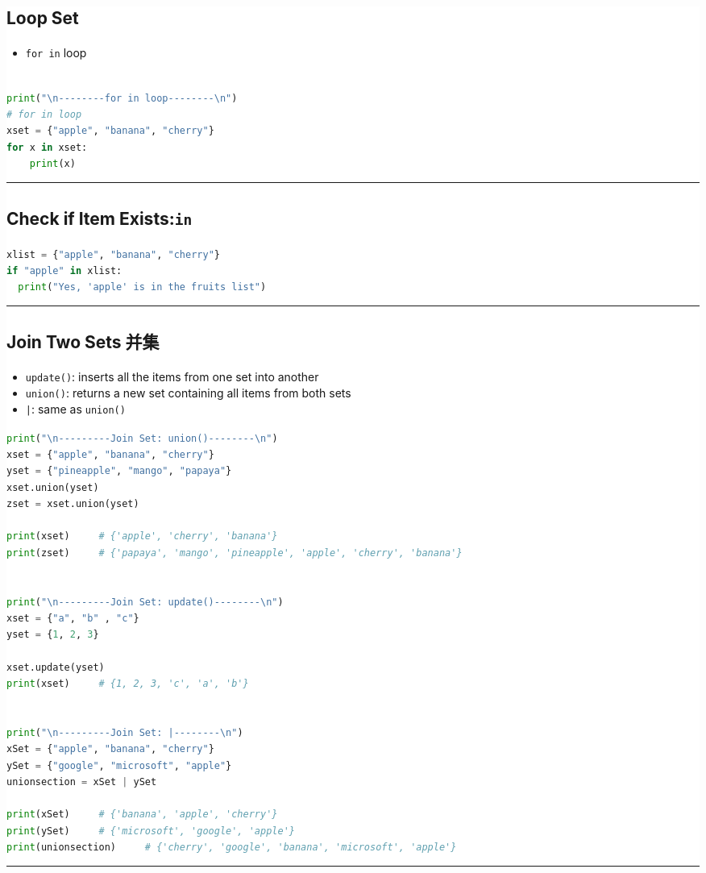
## Loop Set

- `for in` loop

```py

print("\n--------for in loop--------\n")
# for in loop
xset = {"apple", "banana", "cherry"}
for x in xset:
    print(x)

```

---

## Check if Item Exists:`in`

```py
xlist = {"apple", "banana", "cherry"}
if "apple" in xlist:
  print("Yes, 'apple' is in the fruits list")
```

---

## Join Two Sets 并集

- `update()`: inserts all the items from one set into another
- `union()`: returns a new set containing all items from both sets
- `|`: same as `union()`

```py
print("\n---------Join Set: union()--------\n")
xset = {"apple", "banana", "cherry"}
yset = {"pineapple", "mango", "papaya"}
xset.union(yset)
zset = xset.union(yset)

print(xset)     # {'apple', 'cherry', 'banana'}
print(zset)     # {'papaya', 'mango', 'pineapple', 'apple', 'cherry', 'banana'}


print("\n---------Join Set: update()--------\n")
xset = {"a", "b" , "c"}
yset = {1, 2, 3}

xset.update(yset)
print(xset)     # {1, 2, 3, 'c', 'a', 'b'}


print("\n---------Join Set: |--------\n")
xSet = {"apple", "banana", "cherry"}
ySet = {"google", "microsoft", "apple"}
unionsection = xSet | ySet

print(xSet)     # {'banana', 'apple', 'cherry'}
print(ySet)     # {'microsoft', 'google', 'apple'}
print(unionsection)     # {'cherry', 'google', 'banana', 'microsoft', 'apple'}
```

---